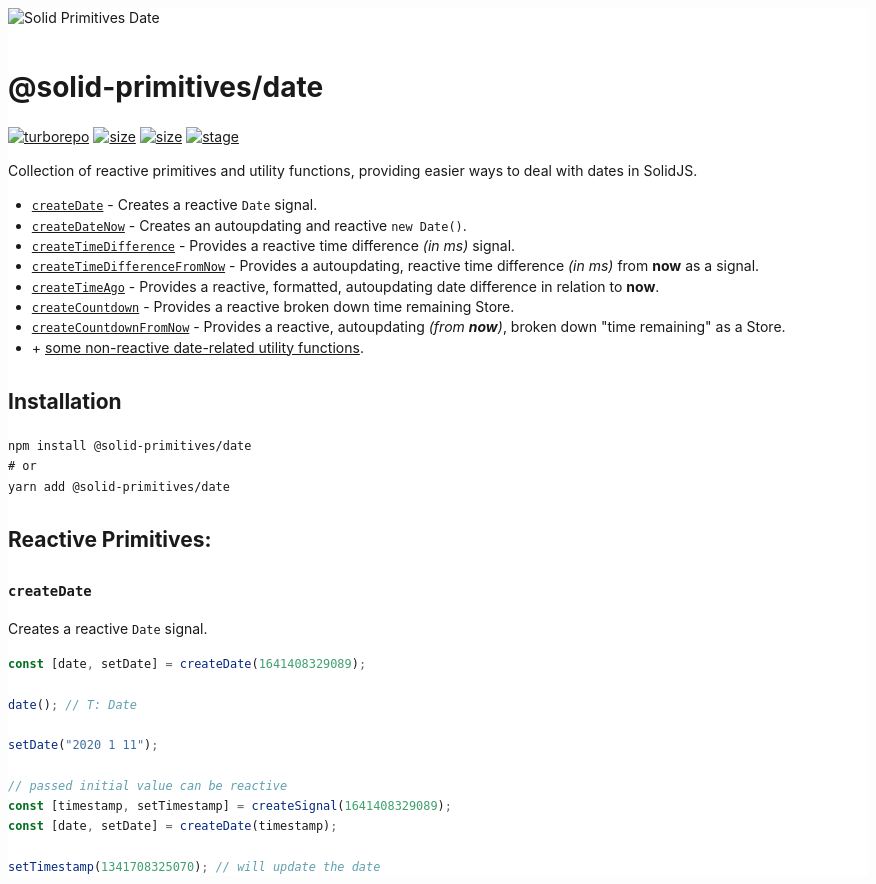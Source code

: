 <p>
  <img width="100%" src="https://assets.solidjs.com/banner?type=Primitives&background=tiles&project=Date" alt="Solid Primitives Date">
</p>

# @solid-primitives/date

[![turborepo](https://img.shields.io/badge/built%20with-turborepo-cc00ff.svg?style=for-the-badge&logo=turborepo)](https://turborepo.org/)
[![size](https://img.shields.io/bundlephobia/minzip/@solid-primitives/date?style=for-the-badge)](https://bundlephobia.com/package/@solid-primitives/date)
[![size](https://img.shields.io/npm/v/@solid-primitives/date?style=for-the-badge)](https://www.npmjs.com/package/@solid-primitives/date)
[![stage](https://img.shields.io/endpoint?style=for-the-badge&url=https%3A%2F%2Fraw.githubusercontent.com%2Fsolidjs-community%2Fsolid-primitives%2Fmain%2Fassets%2Fbadges%2Fstage-3.json)](https://github.com/solidjs-community/solid-primitives#contribution-process)

Collection of reactive primitives and utility functions, providing easier ways to deal with dates in SolidJS.

- [`createDate`](#createDate) - Creates a reactive `Date` signal.
- [`createDateNow`](#createDateNow) - Creates an autoupdating and reactive `new Date()`.
- [`createTimeDifference`](#createTimeDifference) - Provides a reactive time difference _(in ms)_ signal.
- [`createTimeDifferenceFromNow`](#createTimeDifferenceFromNow) - Provides a autoupdating, reactive time difference _(in ms)_ from **now** as a signal.
- [`createTimeAgo`](#createTimeAgo) - Provides a reactive, formatted, autoupdating date difference in relation to **now**.
- [`createCountdown`](#createCountdown) - Provides a reactive broken down time remaining Store.
- [`createCountdownFromNow`](#createCountdownFromNow) - Provides a reactive, autoupdating _(from **now**)_, broken down "time remaining" as a Store.
- \+ [some non-reactive date-related utility functions](#utility-functions).

## Installation

```
npm install @solid-primitives/date
# or
yarn add @solid-primitives/date
```

## Reactive Primitives:

### `createDate`

Creates a reactive `Date` signal.

```ts
const [date, setDate] = createDate(1641408329089);

date(); // T: Date

setDate("2020 1 11");

// passed initial value can be reactive
const [timestamp, setTimestamp] = createSignal(1641408329089);
const [date, setDate] = createDate(timestamp);

setTimestamp(1341708325070); // will update the date
```
